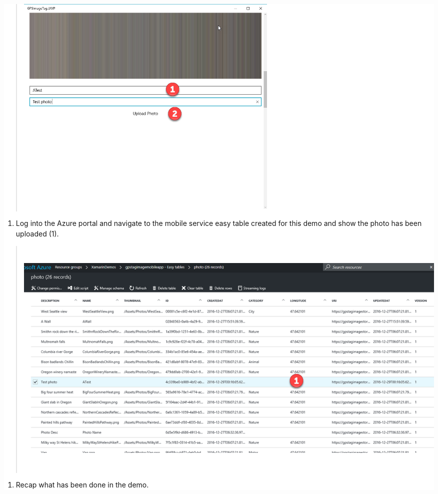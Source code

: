 > <img src="./media/image29.png" width="486" height="409" />

1.  Log into the Azure portal and navigate to the mobile service easy table created for this demo and show the photo has been uploaded (1).

> <img src="./media/image30.png" width="969" height="448" />

1.  Recap what has been done in the demo.
